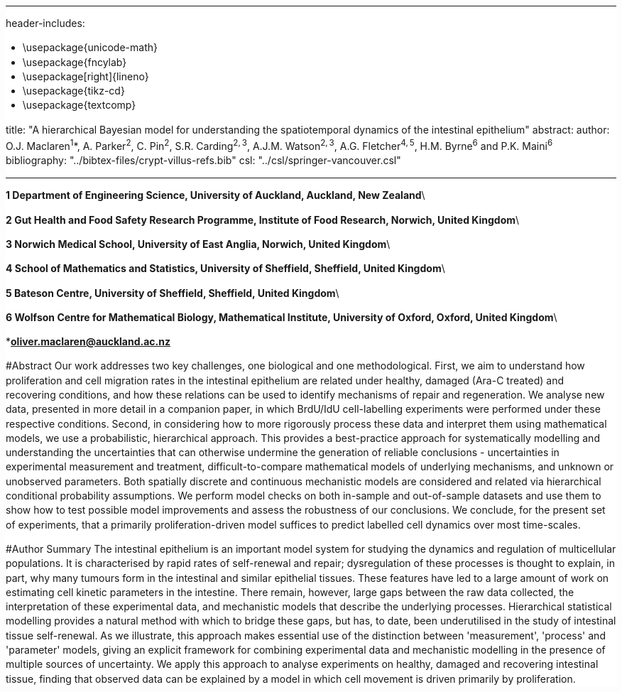 

---
header-includes:
- \usepackage{unicode-math}
- \usepackage{fncylab}
- \usepackage[right]{lineno}
- \usepackage{tikz-cd}
- \usepackage{textcomp}

title: "A hierarchical Bayesian model for understanding the spatiotemporal dynamics of the intestinal epithelium"
abstract: 
author: O.J. Maclaren$^1$*, A. Parker$^2$, C. Pin$^2$, S.R. Carding$^{2,3}$, A.J.M. Watson$^{2,3}$, A.G. Fletcher$^{4,5}$, H.M. Byrne$^6$ and P.K. Maini$^6$
bibliography: "../bibtex-files/crypt-villus-refs.bib"
csl: "../csl/springer-vancouver.csl"

---

**1 Department of Engineering Science, University of Auckland, Auckland, New Zealand**\

**2 Gut Health and Food Safety Research Programme, Institute of Food Research, Norwich, United Kingdom**\

**3 Norwich Medical School, University of East Anglia, Norwich, United Kingdom**\

**4 School of Mathematics and Statistics, University of Sheffield, Sheffield, United Kingdom**\

**5 Bateson Centre, University of Sheffield, Sheffield, United Kingdom**\

**6 Wolfson Centre for Mathematical Biology, Mathematical Institute, University of Oxford, Oxford, United Kingdom**\

\***oliver.maclaren@auckland.ac.nz**

#Abstract
Our work addresses two key challenges, one biological and one methodological. First, we aim to understand how proliferation and cell migration rates in the intestinal epithelium are related under healthy, damaged (Ara-C treated) and recovering conditions, and how these relations can be used to identify mechanisms of repair and regeneration. We analyse new data, presented in more detail in a companion paper, in which BrdU/IdU cell-labelling experiments were performed under these respective conditions. Second, in considering how to more rigorously process these data and interpret them using mathematical models, we use a probabilistic, hierarchical approach. This provides a best-practice approach for systematically modelling and understanding the uncertainties that can otherwise undermine the generation of reliable conclusions - uncertainties in experimental measurement and treatment, difficult-to-compare mathematical models of underlying mechanisms, and unknown or unobserved parameters. Both spatially discrete and continuous mechanistic models are considered and related via hierarchical conditional probability assumptions. We perform model checks on both in-sample and out-of-sample datasets and use them to show how to test possible model improvements and assess the robustness of our conclusions. We conclude, for the present set of experiments, that a primarily proliferation-driven model suffices to predict labelled cell dynamics over most time-scales.

#Author Summary
The intestinal epithelium is an important model system for studying the dynamics and regulation of multicellular populations. It is characterised by rapid rates of self-renewal and repair; dysregulation of these processes is thought to explain, in part, why many tumours form in the intestinal and similar epithelial tissues. These features have led to a large amount of work on estimating cell kinetic parameters in the intestine. 
There remain, however, large gaps between the raw data collected, the interpretation of these experimental data, and mechanistic models that describe the underlying processes. Hierarchical statistical modelling provides a natural method with which to bridge these gaps, but has, to date, been underutilised in the study of intestinal tissue self-renewal. As we illustrate, this approach makes essential use of the distinction between 'measurement', 'process' and 'parameter' models, giving an explicit framework for combining experimental data and mechanistic modelling in the presence of multiple sources of uncertainty. We apply this approach to analyse experiments on healthy, damaged and recovering intestinal tissue, finding that observed data can be explained by a model in which cell movement is driven primarily by proliferation.
